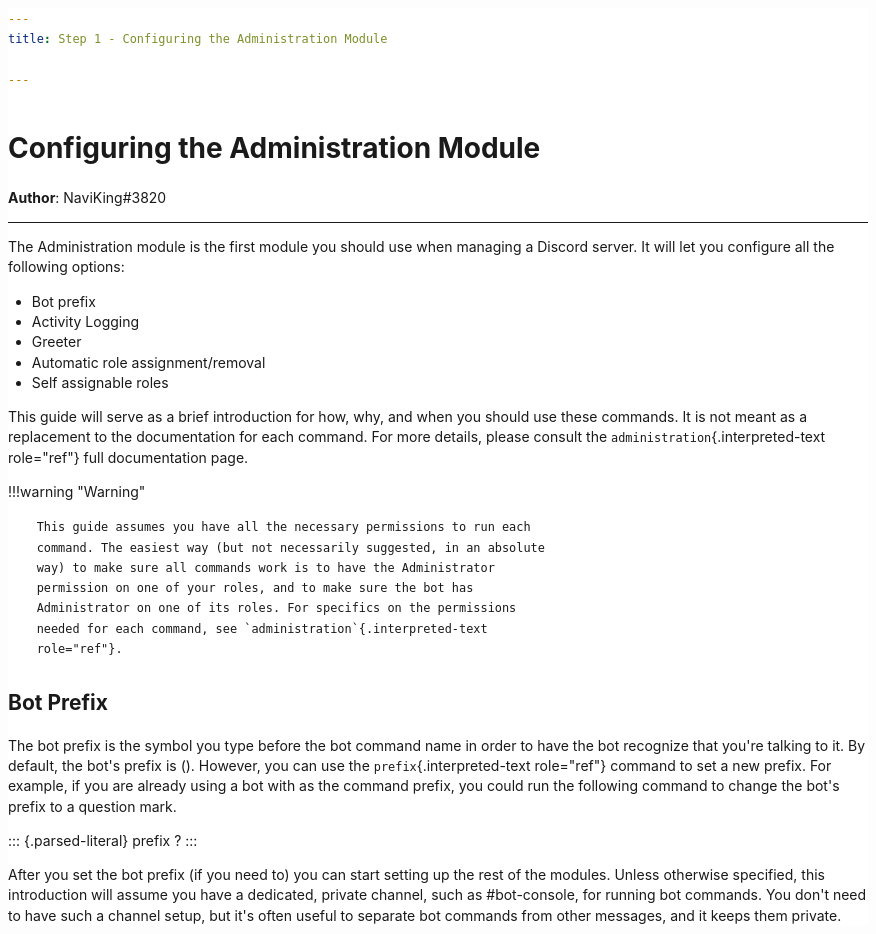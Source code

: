 ```yaml
---
title: Step 1 - Configuring the Administration Module

---
```


Configuring the Administration Module
=============================================

**Author**: NaviKing\#3820

------------------------------------------------------------------------

The Administration module is the first module you should use when
managing a Discord server. It will let you configure all the
following options:

-   Bot prefix
-   Activity Logging
-   Greeter
-   Automatic role assignment/removal
-   Self assignable roles

This guide will serve as a brief introduction for how, why, and when you
should use these commands. It is not meant as a replacement to the
documentation for each command. For more details, please consult the
`administration`{.interpreted-text role="ref"} full documentation page.


!!!warning "Warning" 
        
        This guide assumes you have all the necessary permissions to run each
        command. The easiest way (but not necessarily suggested, in an absolute
        way) to make sure all commands work is to have the Administrator
        permission on one of your roles, and to make sure the bot has
        Administrator on one of its roles. For specifics on the permissions
        needed for each command, see `administration`{.interpreted-text
        role="ref"}.


Bot Prefix
----------

The bot prefix is the symbol you type before the bot command name in
order to have the bot recognize that you\'re talking to it. By default,
the bot\'s prefix is (). However, you can use the
`prefix`{.interpreted-text role="ref"} command to set a new prefix. For
example, if you are already using a bot with as the command prefix, you
could run the following command to change the bot\'s prefix to a
question mark.

::: {.parsed-literal}
prefix ?
:::

After you set the bot prefix (if you need to) you can start setting up
the rest of the modules. Unless otherwise specified, this introduction
will assume you have a dedicated, private channel, such as
\#bot-console, for running bot commands. You don\'t need to have such a
channel setup, but it\'s often useful to separate bot commands from
other messages, and it keeps them private.
